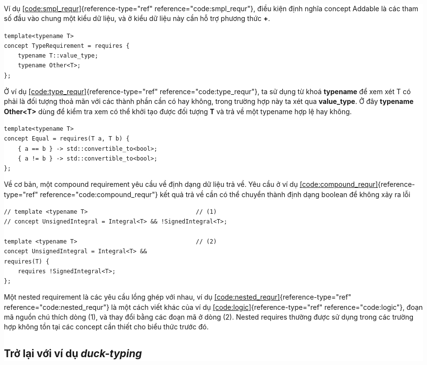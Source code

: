 Ví dụ [\[code:smpl\_requr\]](#code:smpl_requr){reference-type="ref"
reference="code:smpl_requr"}, điều kiện định nghĩa concept Addable là
các tham số đầu vào chung một kiểu dữ liệu, và ở kiểu dữ liệu này cần hỗ
trợ phương thức **+**.

``` {#code:type_requr .c++ caption="Type requires\cite{concept-req}" label="code:type_requr" language="C++"}
template<typename T>
concept TypeRequirement = requires {
    typename T::value_type;
    typename Other<T>;    
};
```

Ở ví dụ [\[code:type\_requr\]](#code:type_requr){reference-type="ref"
reference="code:type_requr"}, ta sử dụng từ khoá **typename** để xem xét
T có phải là đối tượng thoả mãn với các thành phần cần có hay không,
trong trường hợp này ta xét qua **value\_type**. Ở đây **typename
Other\<T\>** dùng để kiểm tra xem có thể khởi tạo được đối tượng **T**
và trả về một typename hợp lệ hay không.

``` {#code:compound_requr .c++ caption="Compound requires\cite{concept-req}" label="code:compound_requr" language="C++"}
template<typename T>                                     
concept Equal = requires(T a, T b) {
    { a == b } -> std::convertible_to<bool>;
    { a != b } -> std::convertible_to<bool>;
};
```

Về cơ bản, một compound requirement yêu cầu về định dạng dữ liệu trả về.
Yêu cầu ở ví dụ
[\[code:compound\_requr\]](#code:compound_requr){reference-type="ref"
reference="code:compound_requr"} kết quả trả về cần có thể chuyển thành
định dạng boolean để không xảy ra lỗi

``` {#code:nested_requr .c++ caption="Nested requires\cite{concept-req}" label="code:nested_requr" language="C++"}
// template <typename T>                               // (1)
// concept UnsignedIntegral = Integral<T> && !SignedIntegral<T>;

template <typename T>                                  // (2)
concept UnsignedIntegral = Integral<T> &&
requires(T) {
    requires !SignedIntegral<T>;
};
```

Một nested requirement là các yêu cầu lồng ghép với nhau, ví dụ
[\[code:nested\_requr\]](#code:nested_requr){reference-type="ref"
reference="code:nested_requr"} là một cách viết khác của ví dụ
[\[code:logic\]](#code:logic){reference-type="ref"
reference="code:logic"}, đoạn mã nguồn chú thích dòng (1), và thay đổi
bằng các đoạn mã ở dòng (2). Nested requires thường được sử dụng trong
các trường hợp không tồn tại các concept cần thiết cho biểu thức trước
đó.

Trở lại với ví dụ *duck-typing*
-------------------------------
